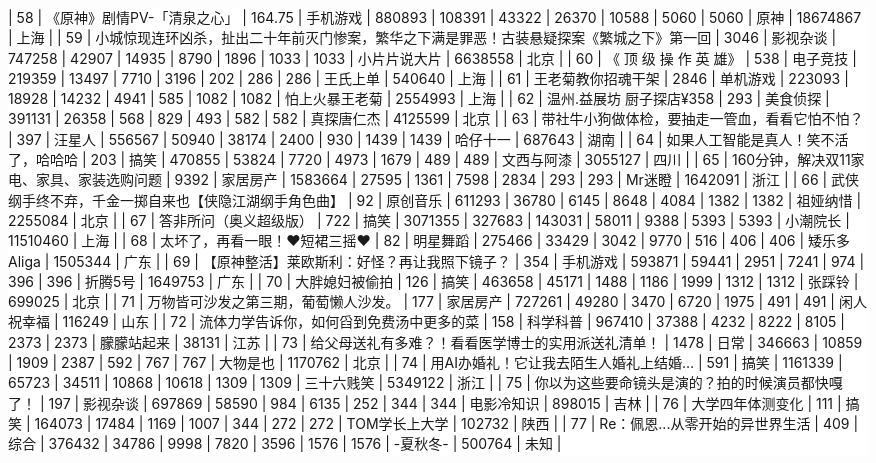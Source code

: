 |  58 | 《原神》剧情PV-「清泉之心」                                                                                                                                |          164.75  | 手机游戏       |   880893 |  108391 |   43322 |  26370 |  10588 |     5060 |     5060 | 原神                  | 18674867 | 上海     |
|  59 | 小城惊现连环凶杀，扯出二十年前灭门惨案，繁华之下满是罪恶！古装悬疑探案《繁城之下》第一回                                                                   |         3046     | 影视杂谈       |   747258 |   42907 |   14935 |   8790 |   1896 |     1033 |     1033 | 小片片说大片          |  6638558 | 北京     |
|  60 | 《 顶 级 操 作 英 雄》                                                                                                                                     |          538     | 电子竞技       |   219359 |   13497 |    7710 |   3196 |    202 |      286 |      286 | 王氏上单              |   540640 | 上海     |
|  61 | 王老菊教你招魂干架                                                                                                                                         |         2846     | 单机游戏       |   223093 |   18928 |   14232 |   4941 |    585 |     1082 |     1082 | 怕上火暴王老菊        |  2554993 | 上海     |
|  62 | 温州.益展坊 厨子探店¥358                                                                                                                                   |          293     | 美食侦探       |   391131 |   26358 |     568 |    829 |    493 |      582 |      582 | 真探唐仁杰            |  4125599 | 北京     |
|  63 | 带社牛小狗做体检，要抽走一管血，看看它怕不怕？                                                                                                             |          397     | 汪星人         |   556567 |   50940 |   38174 |   2400 |    930 |     1439 |     1439 | 哈仔十一              |   687643 | 湖南     |
|  64 | 如果人工智能是真人！笑不活了，哈哈哈                                                                                                                       |          203     | 搞笑           |   470855 |   53824 |    7720 |   4973 |   1679 |      489 |      489 | 文西与阿漆            |  3055127 | 四川     |
|  65 | 160分钟，解决双11家电、家具、家装选购问题                                                                                                                  |         9392     | 家居房产       |  1583664 |   27595 |    1361 |   7598 |   2834 |      293 |      293 | Mr迷瞪                |  1642091 | 浙江     |
|  66 | 武侠纲手终不弃，千金一掷自来也【侠隐江湖纲手角色曲】                                                                                                       |           92     | 原创音乐       |   611293 |   36780 |    6145 |   8648 |   4084 |     1382 |     1382 | 祖娅纳惜              |  2255084 | 北京     |
|  67 | 答非所问（奥义超级版）                                                                                                                                     |          722     | 搞笑           |  3071355 |  327683 |  143031 |  58011 |   9388 |     5393 |     5393 | 小潮院长              | 11510460 | 上海     |
|  68 | 太坏了，再看一眼！❤️短裙三摇❤️                                                                                                                               |           82     | 明星舞蹈       |   275466 |   33429 |    3042 |   9770 |    516 |      406 |      406 | 矮乐多Aliga           |  1505344 | 广东     |
|  69 | 【原神整活】莱欧斯利：好怪？再让我照下镜子？                                                                                                               |          354     | 手机游戏       |   593871 |   59441 |    2951 |   7241 |    974 |      396 |      396 | 折腾5号               |  1649753 | 广东     |
|  70 | 大胖媳妇被偷拍                                                                                                                                             |          126     | 搞笑           |   463658 |   45171 |    1488 |   1186 |   1999 |     1312 |     1312 | 张踩铃                |   699025 | 北京     |
|  71 | 万物皆可沙发之第三期，葡萄懒人沙发。                                                                                                                       |          177     | 家居房产       |   727261 |   49280 |    3470 |   6720 |   1975 |      491 |      491 | 闲人祝幸福            |   116249 | 山东     |
|  72 | 流体力学告诉你，如何舀到免费汤中更多的菜                                                                                                                   |          158     | 科学科普       |   967410 |   37388 |    4232 |   8222 |   8105 |     2373 |     2373 | 朦朦站起来            |    38131 | 江苏     |
|  73 | 给父母送礼有多难？！看看医学博士的实用派送礼清单！                                                                                                         |         1478     | 日常           |   346663 |   10859 |    1909 |   2387 |    592 |      767 |      767 | 大物是也              |  1170762 | 北京     |
|  74 | 用AI办婚礼！它让我去陌生人婚礼上结婚…                                                                                                                      |          591     | 搞笑           |  1161339 |   65723 |   34511 |  10868 |  10618 |     1309 |     1309 | 三十六贱笑            |  5349122 | 浙江     |
|  75 | 你以为这些要命镜头是演的？拍的时候演员都快嘎了！                                                                                                           |          197     | 影视杂谈       |   697869 |   58590 |     984 |   6135 |    252 |      344 |      344 | 电影冷知识            |   898015 | 吉林     |
|  76 | 大学四年体测变化                                                                                                                                           |          111     | 搞笑           |   164073 |   17484 |    1169 |   1007 |    344 |      272 |      272 | TOM学长上大学         |   102732 | 陕西     |
|  77 | Re：佩恩...从零开始的异世界生活                                                                                                                            |          409     | 综合           |   376432 |   34786 |    9998 |   7820 |   3596 |     1576 |     1576 | -夏秋冬-              |   500764 | 未知     |